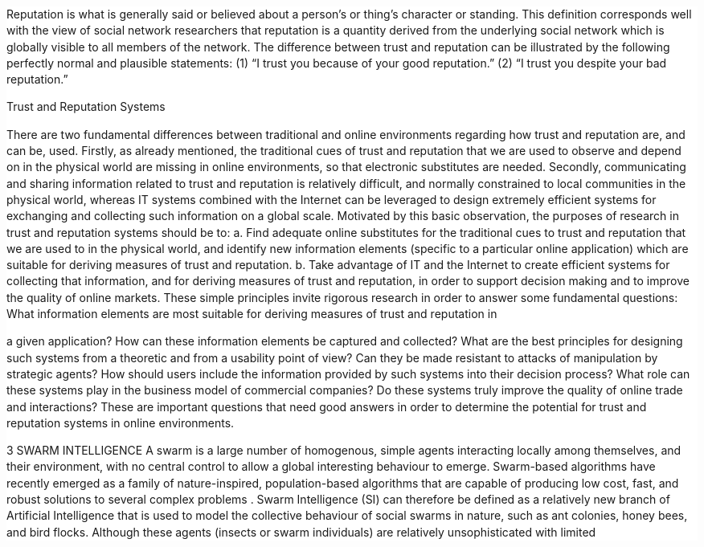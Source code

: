 Reputation is what is generally said or believed about a person’s
or thing’s character or standing. This definition corresponds well
with the view of social network researchers that reputation is a
quantity derived from the underlying social network which is
globally visible to all members of the network. The difference
between trust and reputation can be illustrated by the following
perfectly normal and plausible statements:
(1) “I trust you because of your good reputation.”
(2) “I trust you despite your bad reputation.”

Trust and Reputation Systems

There are two fundamental differences between traditional and
online environments regarding how trust and reputation are, and
can be, used. Firstly, as already mentioned, the traditional cues
of trust and reputation that we are used to observe and depend
on in the physical world are missing in online environments, so
that electronic substitutes are needed. Secondly, communicating
and sharing information related to trust and reputation is
relatively difficult, and normally constrained to local
communities in the physical world, whereas IT systems
combined with the Internet can be leveraged to design extremely
efficient systems for exchanging and collecting such information
on a global scale.
Motivated by this basic observation, the purposes of research in
trust and reputation systems should be to:
a. Find adequate online substitutes for the traditional cues to
trust and reputation that we are used to in the physical world,
and identify new information elements (specific to a particular
online application) which are suitable for deriving measures of
trust and reputation.
b. Take advantage of IT and the Internet to create efficient
systems for collecting that information, and for deriving
measures of trust and reputation, in order to support decision
making and to improve the quality of online markets.
These simple principles invite rigorous research in order to
answer some fundamental questions: What information elements
are most suitable for deriving measures of trust and reputation in

a given application? How can these information elements be
captured and collected? What are the best principles for
designing such systems from a theoretic and from a usability
point of view? Can they be made resistant to attacks of
manipulation by strategic agents? How should users include the
information provided by such systems into their decision
process? What role can these systems play in the business model
of commercial companies? Do these systems truly improve the
quality of online trade and interactions? These are important
questions that need good answers in order to determine the
potential for trust and reputation systems in online
environments.

3 SWARM INTELLIGENCE
A swarm is a large number of homogenous, simple agents
interacting locally among themselves, and their environment,
with no central control to allow a global interesting behaviour to
emerge. Swarm-based algorithms have recently emerged as a
family of nature-inspired, population-based algorithms that are
capable of producing low cost, fast, and robust solutions to
several complex problems . Swarm Intelligence (SI) can
therefore be defined as a relatively new branch of Artificial
Intelligence that is used to model the collective behaviour of
social swarms in nature, such as ant colonies, honey bees, and
bird flocks. Although these agents (insects or swarm
individuals) are relatively unsophisticated with limited